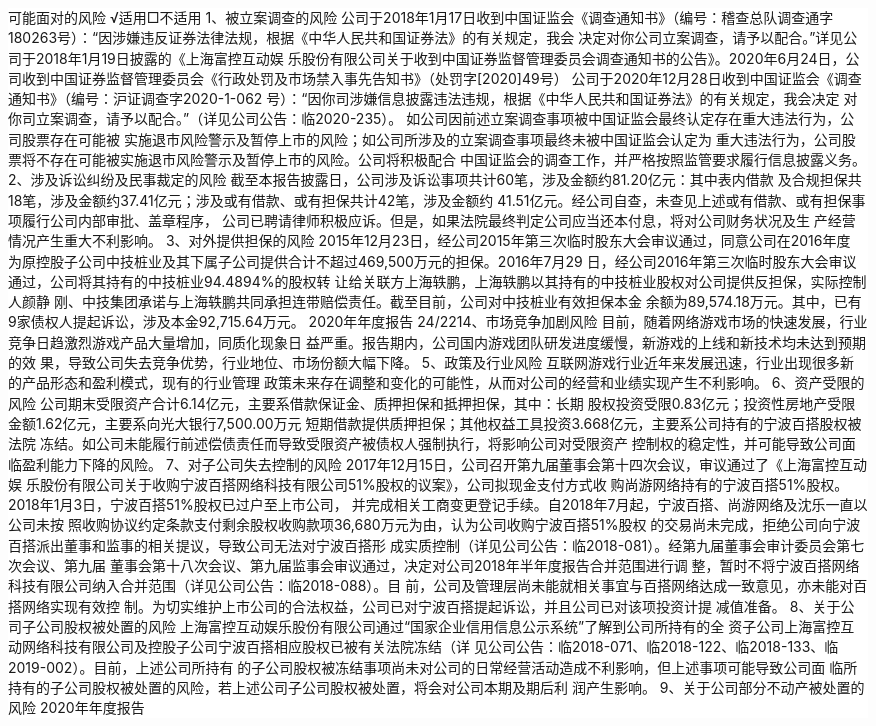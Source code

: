 可能面对的风险
√适用□不适用
1、被立案调查的风险
公司于2018年1月17日收到中国证监会《调查通知书》（编号：稽查总队调查通字
180263号）：“因涉嫌违反证券法律法规，根据《中华人民共和国证券法》的有关规定，我会
决定对你公司立案调查，请予以配合。”详见公司于2018年1月19日披露的《上海富控互动娱
乐股份有限公司关于收到中国证券监督管理委员会调查通知书的公告》。2020年6月24日，公
司收到中国证券监督管理委员会《行政处罚及市场禁入事先告知书》（处罚字[2020]49号）
公司于2020年12月28日收到中国证监会《调查通知书》（编号：沪证调查字2020-1-062
号）：“因你司涉嫌信息披露违法违规，根据《中华人民共和国证券法》的有关规定，我会决定
对你司立案调查，请予以配合。”（详见公司公告：临2020-235）。
如公司因前述立案调查事项被中国证监会最终认定存在重大违法行为，公司股票存在可能被
实施退市风险警示及暂停上市的风险；如公司所涉及的立案调查事项最终未被中国证监会认定为
重大违法行为，公司股票将不存在可能被实施退市风险警示及暂停上市的风险。公司将积极配合
中国证监会的调查工作，并严格按照监管要求履行信息披露义务。
2、涉及诉讼纠纷及民事裁定的风险
截至本报告披露日，公司涉及诉讼事项共计60笔，涉及金额约81.20亿元：其中表内借款
及合规担保共18笔，涉及金额约37.41亿元；涉及或有借款、或有担保共计42笔，涉及金额约
41.51亿元。经公司自查，未查见上述或有借款、或有担保事项履行公司内部审批、盖章程序，
公司已聘请律师积极应诉。但是，如果法院最终判定公司应当还本付息，将对公司财务状况及生
产经营情况产生重大不利影响。
3、对外提供担保的风险
2015年12月23日，经公司2015年第三次临时股东大会审议通过，同意公司在2016年度
为原控股子公司中技桩业及其下属子公司提供合计不超过469,500万元的担保。2016年7月29
日，经公司2016年第三次临时股东大会审议通过，公司将其持有的中技桩业94.4894%的股权转
让给关联方上海轶鹏，上海轶鹏以其持有的中技桩业股权对公司提供反担保，实际控制人颜静
刚、中技集团承诺与上海轶鹏共同承担连带赔偿责任。截至目前，公司对中技桩业有效担保本金
余额为89,574.18万元。其中，已有9家债权人提起诉讼，涉及本金92,715.64万元。
2020年年度报告
24/2214、市场竞争加剧风险
目前，随着网络游戏市场的快速发展，行业竞争日趋激烈游戏产品大量增加，同质化现象日
益严重。报告期内，公司国内游戏团队研发进度缓慢，新游戏的上线和新技术均未达到预期的效
果，导致公司失去竞争优势，行业地位、市场份额大幅下降。
5、政策及行业风险
互联网游戏行业近年来发展迅速，行业出现很多新的产品形态和盈利模式，现有的行业管理
政策未来存在调整和变化的可能性，从而对公司的经营和业绩实现产生不利影响。
6、资产受限的风险
公司期末受限资产合计6.14亿元，主要系借款保证金、质押担保和抵押担保，其中：长期
股权投资受限0.83亿元；投资性房地产受限金额1.62亿元，主要系向光大银行7,500.00万元
短期借款提供质押担保；其他权益工具投资3.668亿元，主要系公司持有的宁波百搭股权被法院
冻结。如公司未能履行前述偿债责任而导致受限资产被债权人强制执行，将影响公司对受限资产
控制权的稳定性，并可能导致公司面临盈利能力下降的风险。
7、对子公司失去控制的风险
2017年12月15日，公司召开第九届董事会第十四次会议，审议通过了《上海富控互动娱
乐股份有限公司关于收购宁波百搭网络科技有限公司51%股权的议案》，公司拟现金支付方式收
购尚游网络持有的宁波百搭51%股权。2018年1月3日，宁波百搭51%股权已过户至上市公司，
并完成相关工商变更登记手续。自2018年7月起，宁波百搭、尚游网络及沈乐一直以公司未按
照收购协议约定条款支付剩余股权收购款项36,680万元为由，认为公司收购宁波百搭51%股权
的交易尚未完成，拒绝公司向宁波百搭派出董事和监事的相关提议，导致公司无法对宁波百搭形
成实质控制（详见公司公告：临2018-081）。经第九届董事会审计委员会第七次会议、第九届
董事会第十八次会议、第九届监事会审议通过，决定对公司2018年半年度报告合并范围进行调
整，暂时不将宁波百搭网络科技有限公司纳入合并范围（详见公司公告：临2018-088）。目
前，公司及管理层尚未能就相关事宜与百搭网络达成一致意见，亦未能对百搭网络实现有效控
制。为切实维护上市公司的合法权益，公司已对宁波百搭提起诉讼，并且公司已对该项投资计提
减值准备。
8、关于公司子公司股权被处置的风险
上海富控互动娱乐股份有限公司通过“国家企业信用信息公示系统”了解到公司所持有的全
资子公司上海富控互动网络科技有限公司及控股子公司宁波百搭相应股权已被有关法院冻结（详
见公司公告：临2018-071、临2018-122、临2018-133、临2019-002）。目前，上述公司所持有
的子公司股权被冻结事项尚未对公司的日常经营活动造成不利影响，但上述事项可能导致公司面
临所持有的子公司股权被处置的风险，若上述公司子公司股权被处置，将会对公司本期及期后利
润产生影响。
9、关于公司部分不动产被处置的风险
2020年年度报告